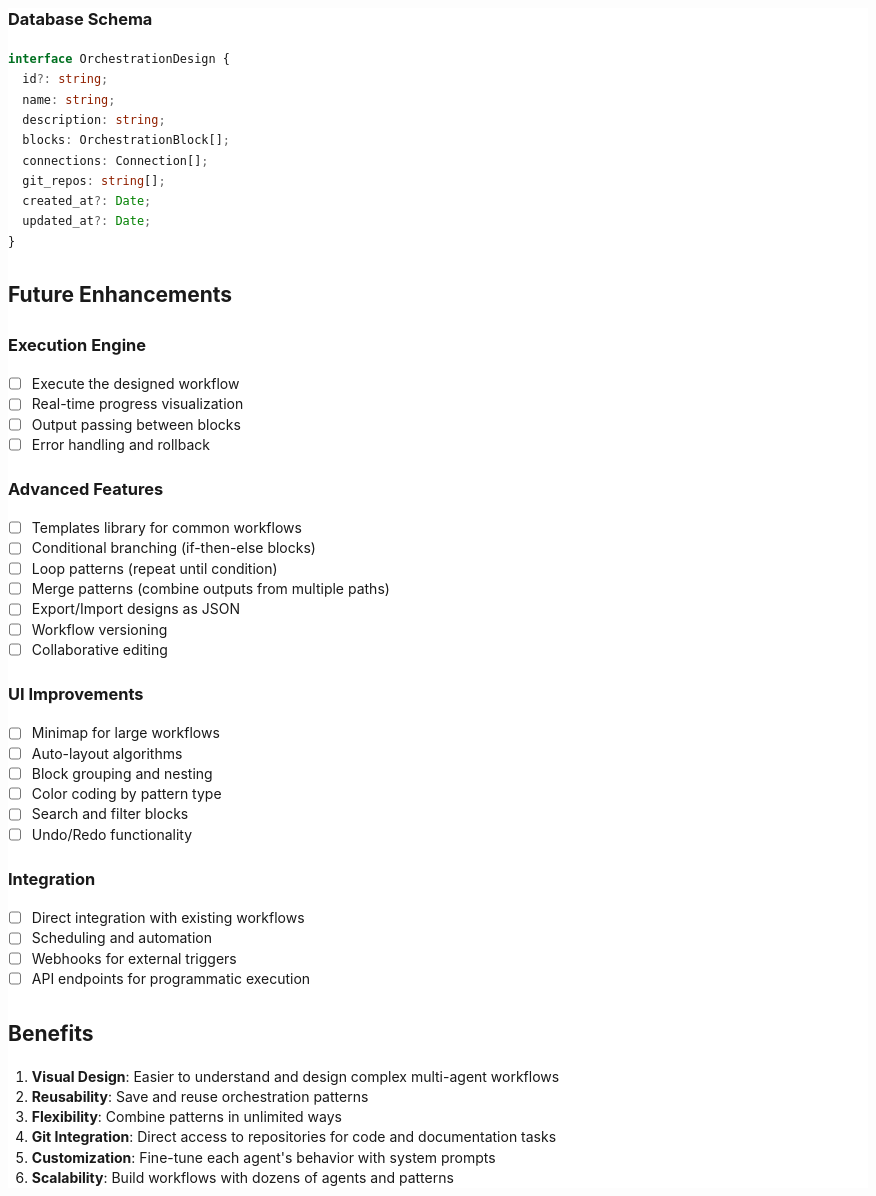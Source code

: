 ### Database Schema
```typescript
interface OrchestrationDesign {
  id?: string;
  name: string;
  description: string;
  blocks: OrchestrationBlock[];
  connections: Connection[];
  git_repos: string[];
  created_at?: Date;
  updated_at?: Date;
}
```

## Future Enhancements

### Execution Engine
- [ ] Execute the designed workflow
- [ ] Real-time progress visualization
- [ ] Output passing between blocks
- [ ] Error handling and rollback

### Advanced Features
- [ ] Templates library for common workflows
- [ ] Conditional branching (if-then-else blocks)
- [ ] Loop patterns (repeat until condition)
- [ ] Merge patterns (combine outputs from multiple paths)
- [ ] Export/Import designs as JSON
- [ ] Workflow versioning
- [ ] Collaborative editing

### UI Improvements
- [ ] Minimap for large workflows
- [ ] Auto-layout algorithms
- [ ] Block grouping and nesting
- [ ] Color coding by pattern type
- [ ] Search and filter blocks
- [ ] Undo/Redo functionality

### Integration
- [ ] Direct integration with existing workflows
- [ ] Scheduling and automation
- [ ] Webhooks for external triggers
- [ ] API endpoints for programmatic execution

## Benefits

1. **Visual Design**: Easier to understand and design complex multi-agent workflows
2. **Reusability**: Save and reuse orchestration patterns
3. **Flexibility**: Combine patterns in unlimited ways
4. **Git Integration**: Direct access to repositories for code and documentation tasks
5. **Customization**: Fine-tune each agent's behavior with system prompts
6. **Scalability**: Build workflows with dozens of agents and patterns
